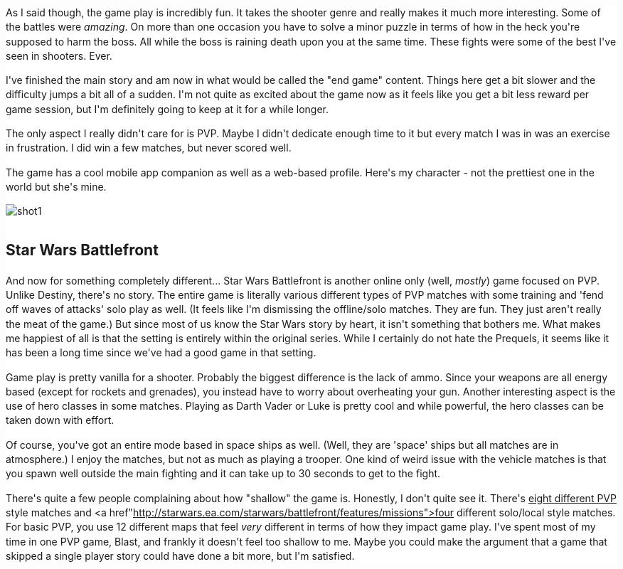 As I said though, the game play is incredibly fun. It takes the shooter genre and really makes it much more interesting. Some of the battles were <i>amazing</i>. On more than one occasion you have to solve a minor puzzle in terms of how in the heck you're supposed to harm the boss. All while the boss is raining death upon you at the same time. These fights were some of the best I've seen in shooters. Ever. 

I've finished the main story and am now in what would be called the "end game" content. Things here get a bit slower and the difficulty jumps a bit all of a sudden. I'm not quite as excited about the game now as it feels like you get a bit less reward per game session, but I'm definitely going to keep at it for a while longer. 

The only aspect I really didn't care for is PVP. Maybe I didn't dedicate enough time to it but every match I was in was an exercise in frustration. I did win a few matches, but never scored well. 

The game has a cool mobile app companion as well as a web-based profile. Here's my character - not the prettiest one in the world but she's mine.

<img src="http://www.raymondcamden.com/wp-content/uploads/2015/12/shot12.png" alt="shot1" width="750" height="349" class="aligncenter size-full wp-image-7213" />

<h2>Star Wars Battlefront</h2>

<iframe style="width:120px;height:240px;float:left;margin-right:10px" marginwidth="0" marginheight="0" scrolling="no" frameborder="0" src="//ws-na.amazon-adsystem.com/widgets/q?ServiceVersion=20070822&OneJS=1&Operation=GetAdHtml&MarketPlace=US&source=ac&ref=qf_sp_asin_til&ad_type=product_link&tracking_id=raymondcamden-20&marketplace=amazon&region=US&placement=B016NZFGP4&asins=B016NZFGP4&linkId=ZK4HJ76UPQVI6DHA&show_border=true&link_opens_in_new_window=false">
</iframe>

And now for something completely different... Star Wars Battlefront is another online only (well, <i>mostly</i>) game focused on PVP. Unlike Destiny, there's no story. The entire game is literally various different types of PVP matches with some training and 'fend off waves of attacks' solo play as well. (It feels like I'm dismissing the offline/solo matches. They are fun. They just aren't really the meat of the game.) But since most of us know the Star Wars story by heart, it isn't something that bothers me. What makes me happiest of all is that the setting is entirely within the original series. While I certainly do not hate the Prequels, it seems like it has been a long time since we've had a good game in that setting. 

Game play is pretty vanilla for a shooter. Probably the biggest difference is the lack of ammo. Since your weapons are all energy based (except for rockets and grenades), you instead have to worry about overheating your gun. Another interesting aspect is the use of hero classes in some matches. Playing as Darth Vader or Luke is pretty cool and while powerful, the hero classes can be taken down with effort. 

Of course, you've got an entire mode based in space ships as well. (Well, they are 'space' ships but all matches are in atmosphere.) I enjoy the matches, but not as much as playing a trooper. One kind of weird issue with the vehicle matches is that you spawn well outside the main fighting and it can take up to 30 seconds to get to the fight. 

There's quite a few people complaining about how "shallow" the game is. Honestly, I don't quite see it. There's <a href="http://starwars.ea.com/starwars/battlefront/features/game-modes">eight different PVP</a> style matches and <a href"http://starwars.ea.com/starwars/battlefront/features/missions">four different solo/local</a> style matches. For basic PVP, you use 12 different maps that feel <i>very</i> different in terms of how they impact game play. I've spent most of my time in one PVP game, Blast, and frankly it doesn't feel too shallow to me. Maybe you could make the argument that a game that skipped a single player story could have done a bit more, but I'm satisfied. 
